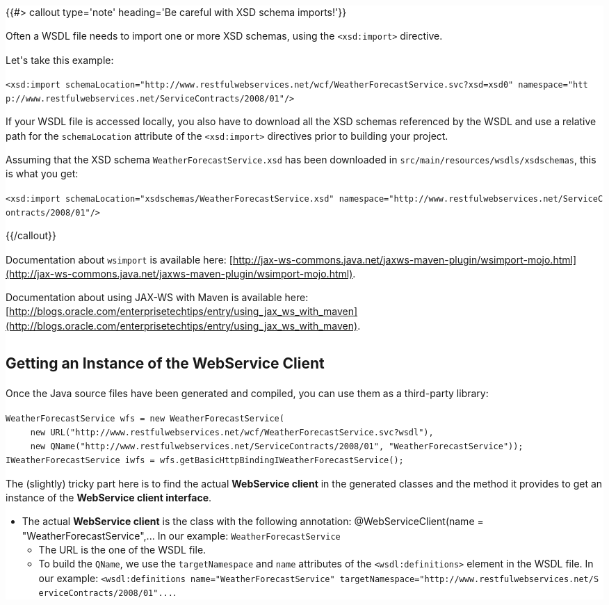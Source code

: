 {{#> callout type='note' heading='Be careful with XSD schema imports!'}}

Often a WSDL file needs to import one or more XSD schemas, using the `<xsd:import>` directive.

Let's take this example:

```
<xsd:import schemaLocation="http://www.restfulwebservices.net/wcf/WeatherForecastService.svc?xsd=xsd0" namespace="http://www.restfulwebservices.net/ServiceContracts/2008/01"/>
```

If your WSDL file is accessed locally, you also have to download all the XSD schemas referenced by the WSDL and use a relative path for the `schemaLocation` attribute of the `<xsd:import>` directives prior to building your project.

Assuming that the XSD schema `WeatherForecastService.xsd` has been downloaded in `src/main/resources/wsdls/xsdschemas`, this is what you get:

```
<xsd:import schemaLocation="xsdschemas/WeatherForecastService.xsd" namespace="http://www.restfulwebservices.net/ServiceContracts/2008/01"/>
```
{{/callout}}

Documentation about `wsimport` is available here: [http://jax-ws-commons.java.net/jaxws-maven-plugin/wsimport-mojo.html](http://jax-ws-commons.java.net/jaxws-maven-plugin/wsimport-mojo.html).

Documentation about using JAX-WS with Maven is available here: [http://blogs.oracle.com/enterprisetechtips/entry/using_jax_ws_with_maven](http://blogs.oracle.com/enterprisetechtips/entry/using_jax_ws_with_maven).

## Getting an Instance of the WebService Client

Once the Java source files have been generated and compiled, you can use them as a third-party library:

```
WeatherForecastService wfs = new WeatherForecastService(
     new URL("http://www.restfulwebservices.net/wcf/WeatherForecastService.svc?wsdl"),
     new QName("http://www.restfulwebservices.net/ServiceContracts/2008/01", "WeatherForecastService"));
IWeatherForecastService iwfs = wfs.getBasicHttpBindingIWeatherForecastService();

```

The (slightly) tricky part here is to find the actual **WebService client** in the generated classes and the method it provides to get an instance of the **WebService client interface**.

*   The actual **WebService client** is the class with the following annotation: @WebServiceClient(name = "WeatherForecastService",...
    In our example: `WeatherForecastService`
    *   The URL is the one of the WSDL file.
    *   To build the `QName`, we use the `targetNamespace` and `name` attributes of the `<wsdl:definitions>` element in the WSDL file.
        In our example: `<wsdl:definitions name="WeatherForecastService" targetNamespace="http://www.restfulwebservices.net/ServiceContracts/2008/01"...`.

